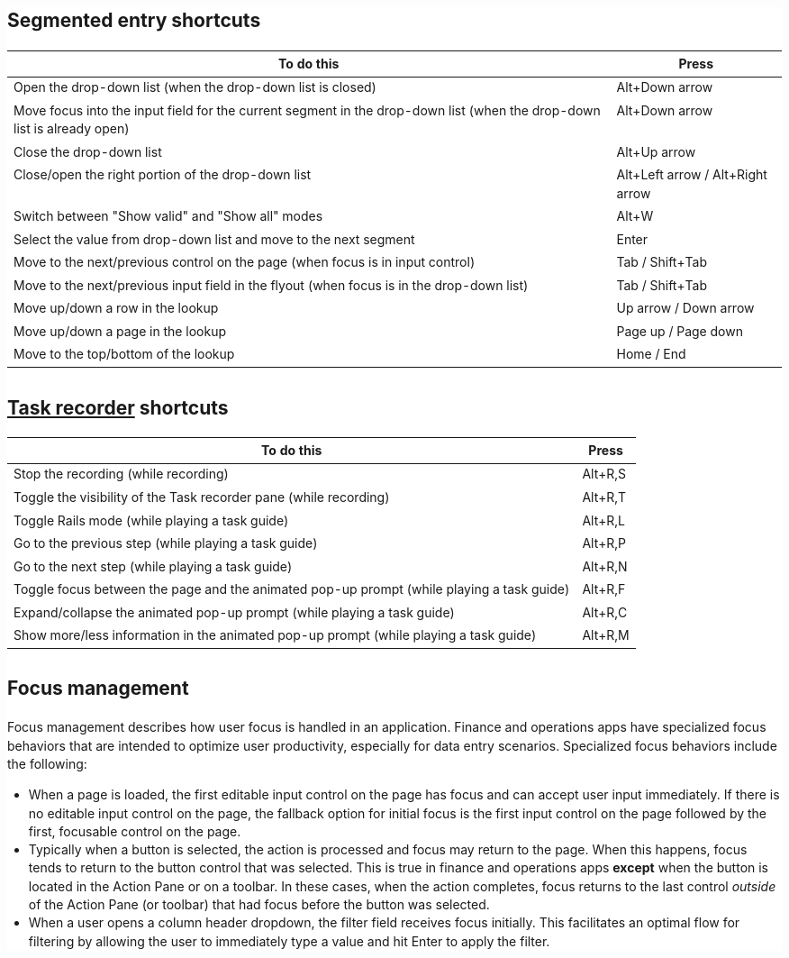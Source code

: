 ## Segmented entry shortcuts

| To do this                                                                                                              | Press                            |
|-------------------------------------------------------------------------------------------------------------------------|----------------------------------|
| Open the drop-down list (when the drop-down list is closed)                                                             | Alt+Down arrow                   |
| Move focus into the input field for the current segment in the drop-down list (when the drop-down list is already open) | Alt+Down arrow                   |
| Close the drop-down list                                                                                                | Alt+Up arrow                     |
| Close/open the right portion of the drop-down list                                                                      | Alt+Left arrow / Alt+Right arrow |
| Switch between "Show valid" and "Show all" modes                                                                        | Alt+W                            |
| Select the value from drop-down list and move to the next segment                                                       | Enter                            |
| Move to the next/previous control on the page (when focus is in input control)                                          | Tab / Shift+Tab                  |
| Move to the next/previous input field in the flyout (when focus is in the drop-down list)                               | Tab / Shift+Tab                  |
| Move up/down a row in the lookup                                                                                        | Up arrow / Down arrow            |
| Move up/down a page in the lookup                                                                                       | Page up / Page down              |
| Move to the top/bottom of the lookup                                                                                    | Home / End                       |

## [Task recorder](../../dev-itpro/user-interface/task-recorder.md) shortcuts 

| To do this                                                                    | Press                      |
|-------------------------------------------------------------------------------|----------------------------|
| Stop the recording (while recording)                                          | Alt+R,S                    |
| Toggle the visibility of the Task recorder pane (while recording)             | Alt+R,T                    |
| Toggle Rails mode (while playing a task guide)                                | Alt+R,L                    |
| Go to the previous step (while playing a task guide)                          | Alt+R,P                    |
| Go to the next step (while playing a task guide)                              | Alt+R,N                    |
| Toggle focus between the page and the animated pop-up prompt (while playing a task guide) | Alt+R,F               |
| Expand/collapse the animated pop-up prompt (while playing a task guide)              | Alt+R,C                    |
| Show more/less information in the animated pop-up prompt (while playing a task guide) | Alt+R,M                    |

## Focus management 
Focus management describes how user focus is handled in an application. Finance and operations apps have specialized focus behaviors that are intended to optimize user productivity, especially for data entry scenarios. Specialized focus behaviors include the following:  

-  When a page is loaded, the first editable input control on the page has focus and can accept user input immediately. If there is no editable input control on the page, the fallback option for initial focus is the first input control on the page followed by the first, focusable control on the page.   
-  Typically when a button is selected, the action is processed and focus may return to the page. When this happens, focus tends to return to the button control that was selected. This is true in finance and operations apps **except** when the button is located in the Action Pane or on a toolbar. In these cases, when the action completes, focus returns to the last control *outside* of the Action Pane (or toolbar) that had focus before the button was selected.
-  When a user opens a column header dropdown, the filter field receives focus initially. This facilitates an optimal flow for filtering by allowing the user to immediately type a value and hit Enter to apply the filter.  
